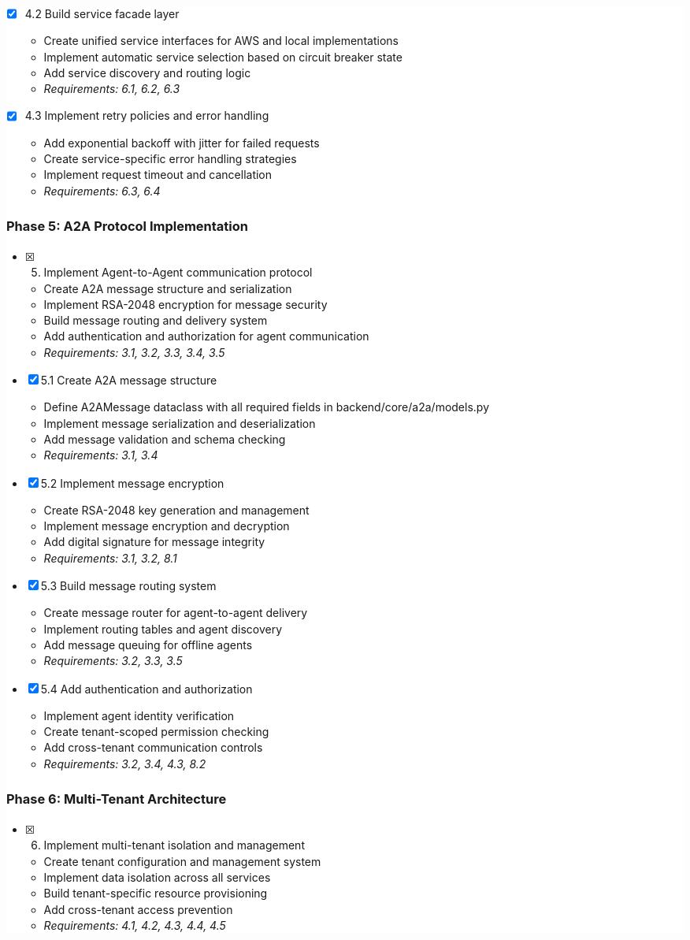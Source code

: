 - [x] 4.2 Build service facade layer
  - Create unified service interfaces for AWS and local implementations
  - Implement automatic service selection based on circuit breaker state
  - Add service discovery and routing logic
  - _Requirements: 6.1, 6.2, 6.3_

- [x] 4.3 Implement retry policies and error handling
  - Add exponential backoff with jitter for failed requests
  - Create service-specific error handling strategies
  - Implement request timeout and cancellation
  - _Requirements: 6.3, 6.4_

### Phase 5: A2A Protocol Implementation

- [x] 5. Implement Agent-to-Agent communication protocol
  - Create A2A message structure and serialization
  - Implement RSA-2048 encryption for message security
  - Build message routing and delivery system
  - Add authentication and authorization for agent communication
  - _Requirements: 3.1, 3.2, 3.3, 3.4, 3.5_

- [x] 5.1 Create A2A message structure
  - Define A2AMessage dataclass with all required fields in backend/core/a2a/models.py
  - Implement message serialization and deserialization
  - Add message validation and schema checking
  - _Requirements: 3.1, 3.4_

- [x] 5.2 Implement message encryption
  - Create RSA-2048 key generation and management
  - Implement message encryption and decryption
  - Add digital signature for message integrity
  - _Requirements: 3.1, 3.2, 8.1_

- [x] 5.3 Build message routing system
  - Create message router for agent-to-agent delivery
  - Implement routing tables and agent discovery
  - Add message queuing for offline agents
  - _Requirements: 3.2, 3.3, 3.5_

- [x] 5.4 Add authentication and authorization
  - Implement agent identity verification
  - Create tenant-scoped permission checking
  - Add cross-tenant communication controls
  - _Requirements: 3.2, 3.4, 4.3, 8.2_

### Phase 6: Multi-Tenant Architecture

- [x] 6. Implement multi-tenant isolation and management
  - Create tenant configuration and management system
  - Implement data isolation across all services
  - Build tenant-specific resource provisioning
  - Add cross-tenant access prevention
  - _Requirements: 4.1, 4.2, 4.3, 4.4, 4.5_
